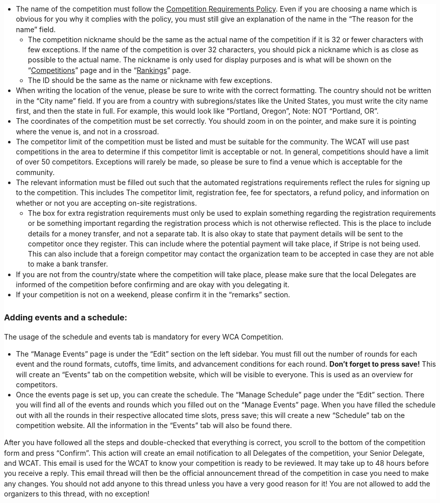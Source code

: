 - The name of the competition must follow the [Competition Requirements Policy](https://www.worldcubeassociation.org/documents/policies/external/Competition%20Requirements.pdf). Even if you are choosing a name which is obvious for you why it complies with the policy, you must still give an explanation of the name in the “The reason for the name” field.
  - The competition nickname should be the same as the actual name of the competition if it is 32 or fewer characters with few exceptions. If the name of the competition is over 32 characters, you should pick a nickname which is as close as possible to the actual name. The nickname is only used for display purposes and is what will be shown on the “[Competitions](https://www.worldcubeassociation.org/competitions)” page and in the “[Rankings](https://www.worldcubeassociation.org/results/events.php)” page.
  - The ID should be the same as the name or nickname with few exceptions.
- When writing the location of the venue, please be sure to write with the correct formatting. The country should not be written in the “City name” field. If you are from a country with subregions/states like the United States, you must write the city name first, and then the state in full. For example, this would look like “Portland, Oregon”, Note: NOT “Portland, OR”.
- The coordinates of the competition must be set correctly. You should zoom in on the pointer, and make sure it is pointing where the venue is, and not in a crossroad.
- The competitor limit of the competition must be listed and must be suitable for the community. The WCAT will use past competitions in the area to determine if this competitor limit is acceptable or not. In general, competitions should have a limit of over 50 competitors. Exceptions will rarely be made, so please be sure to find a venue which is acceptable for the community.
- The relevant information must be filled out such that the automated registrations requirements reflect the rules for signing up to the competition. This includes The competitor limit, registration fee, fee for spectators, a refund policy, and information on whether or not you are accepting on-site registrations.
  - The box for extra registration requirements must only be used to explain something regarding the registration requirements or be something important regarding the registration process which is not otherwise reflected. This is the place to include details for a money transfer, and not a separate tab. It is also okay to state that payment details will be sent to the competitor once they register. This can include where the potential payment will take place, if Stripe is not being used. This can also include that a foreign competitor may contact the organization team to be accepted in case they are not able to make a bank transfer.
- If you are not from the country/state where the competition will take place, please make sure that the local Delegates are informed of the competition before confirming and are okay with you delegating it.
- If your competition is not on a weekend, please confirm it in the “remarks” section.

### Adding events and a schedule:

The usage of the schedule and events tab is mandatory for every WCA Competition.

- The “Manage Events” page is under the “Edit” section on the left sidebar. You must fill out the number of rounds for each event and the round formats, cutoffs, time limits, and advancement conditions for each round. **Don’t forget to press save!** This will create an “Events” tab on the competition website, which will be visible to everyone. This is used as an overview for competitors.
- Once the events page is set up, you can create the schedule. The “Manage Schedule” page under the “Edit” section. There you will find all of the events and rounds which you filled out on the “Manage Events” page. When you have filled the schedule out with all the rounds in their respective allocated time slots, press save; this will create a new “Schedule” tab on the competition website. All the information in the “Events” tab will also be found there.

After you have followed all the steps and double-checked that everything is correct, you scroll to the bottom of the competition form and press “Confirm”. This action will create an email notification to all Delegates of the competition, your Senior Delegate, and WCAT. This email is used for the WCAT to know your competition is ready to be reviewed. It may take up to 48 hours before you receive a reply. This email thread will then be the official announcement thread of the competition in case you need to make any changes. You should not add anyone to this thread unless you have a very good reason for it! You are not allowed to add the organizers to this thread, with no exception!
